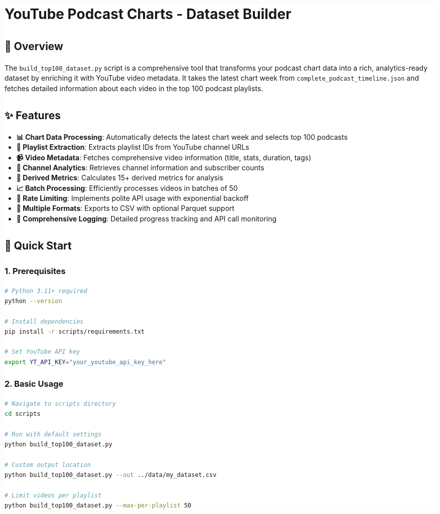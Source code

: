 # YouTube Podcast Charts - Dataset Builder

## 🎯 Overview

The `build_top100_dataset.py` script is a comprehensive tool that transforms your podcast chart data into a rich, analytics-ready dataset by enriching it with YouTube video metadata. It takes the latest chart week from `complete_podcast_timeline.json` and fetches detailed information about each video in the top 100 podcast playlists.

## ✨ Features

- **📊 Chart Data Processing**: Automatically detects the latest chart week and selects top 100 podcasts
- **🔗 Playlist Extraction**: Extracts playlist IDs from YouTube channel URLs
- **📹 Video Metadata**: Fetches comprehensive video information (title, stats, duration, tags)
- **👥 Channel Analytics**: Retrieves channel information and subscriber counts
- **🧮 Derived Metrics**: Calculates 15+ derived metrics for analysis
- **📈 Batch Processing**: Efficiently processes videos in batches of 50
- **🔄 Rate Limiting**: Implements polite API usage with exponential backoff
- **💾 Multiple Formats**: Exports to CSV with optional Parquet support
- **📝 Comprehensive Logging**: Detailed progress tracking and API call monitoring

## 🚀 Quick Start

### 1. Prerequisites

```bash
# Python 3.11+ required
python --version

# Install dependencies
pip install -r scripts/requirements.txt

# Set YouTube API key
export YT_API_KEY="your_youtube_api_key_here"
```

### 2. Basic Usage

```bash
# Navigate to scripts directory
cd scripts

# Run with default settings
python build_top100_dataset.py

# Custom output location
python build_top100_dataset.py --out ../data/my_dataset.csv

# Limit videos per playlist
python build_top100_dataset.py --max-per-playlist 50
```
